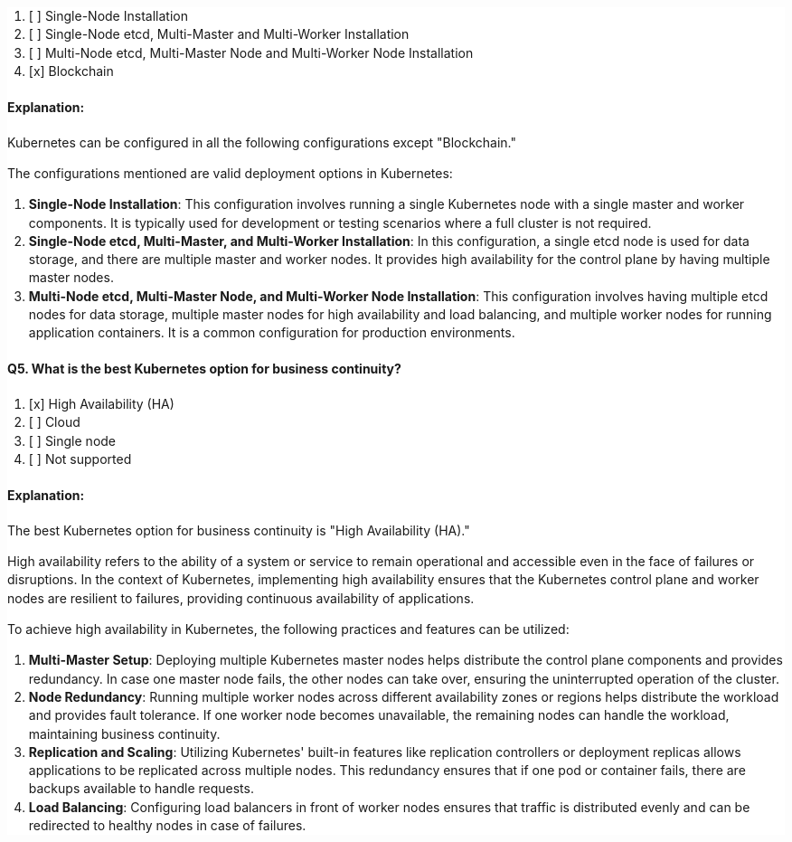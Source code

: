 1. [ ] Single-Node Installation
2. [ ] Single-Node etcd, Multi-Master and Multi-Worker Installation
3. [ ] Multi-Node etcd, Multi-Master Node and Multi-Worker Node Installation
4. [x] Blockchain

#### Explanation:

Kubernetes can be configured in all the following configurations except "Blockchain."

The configurations mentioned are valid deployment options in Kubernetes:

1. **Single-Node Installation**: This configuration involves running a single Kubernetes node with a single master and
   worker components. It is typically used for development or testing scenarios where a full cluster is not required.
2. **Single-Node etcd, Multi-Master, and Multi-Worker Installation**: In this configuration, a single etcd node is used
   for data storage, and there are multiple master and worker nodes. It provides high availability for the control plane
   by having multiple master nodes.
3. **Multi-Node etcd, Multi-Master Node, and Multi-Worker Node Installation**: This configuration involves having
   multiple etcd nodes for data storage, multiple master nodes for high availability and load balancing, and multiple
   worker nodes for running application containers. It is a common configuration for production environments.

#### Q5. What is the best Kubernetes option for business continuity?

1. [x] High Availability (HA)
2. [ ] Cloud
3. [ ] Single node
4. [ ] Not supported

#### Explanation:

The best Kubernetes option for business continuity is "High Availability (HA)."

High availability refers to the ability of a system or service to remain operational and accessible even in the face of
failures or disruptions. In the context of Kubernetes, implementing high availability ensures that the Kubernetes
control plane and worker nodes are resilient to failures, providing continuous availability of applications.

To achieve high availability in Kubernetes, the following practices and features can be utilized:

1. **Multi-Master Setup**: Deploying multiple Kubernetes master nodes helps distribute the control plane components and
   provides redundancy. In case one master node fails, the other nodes can take over, ensuring the uninterrupted
   operation of the cluster.
2. **Node Redundancy**: Running multiple worker nodes across different availability zones or regions helps distribute
   the workload and provides fault tolerance. If one worker node becomes unavailable, the remaining nodes can handle the
   workload, maintaining business continuity.
3. **Replication and Scaling**: Utilizing Kubernetes' built-in features like replication controllers or deployment
   replicas allows applications to be replicated across multiple nodes. This redundancy ensures that if one pod or
   container fails, there are backups available to handle requests.
4. **Load Balancing**: Configuring load balancers in front of worker nodes ensures that traffic is distributed evenly
   and can be redirected to healthy nodes in case of failures.
